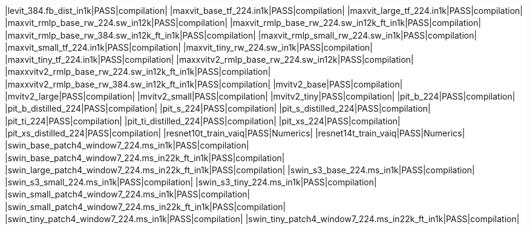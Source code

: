 |levit_384.fb_dist_in1k|PASS|compilation|
|maxvit_base_tf_224.in1k|PASS|compilation|
|maxvit_large_tf_224.in1k|PASS|compilation|
|maxvit_rmlp_base_rw_224.sw_in12k|PASS|compilation|
|maxvit_rmlp_base_rw_224.sw_in12k_ft_in1k|PASS|compilation|
|maxvit_rmlp_base_rw_384.sw_in12k_ft_in1k|PASS|compilation|
|maxvit_rmlp_small_rw_224.sw_in1k|PASS|compilation|
|maxvit_small_tf_224.in1k|PASS|compilation|
|maxvit_tiny_rw_224.sw_in1k|PASS|compilation|
|maxvit_tiny_tf_224.in1k|PASS|compilation|
|maxxvitv2_rmlp_base_rw_224.sw_in12k|PASS|compilation|
|maxxvitv2_rmlp_base_rw_224.sw_in12k_ft_in1k|PASS|compilation|
|maxxvitv2_rmlp_base_rw_384.sw_in12k_ft_in1k|PASS|compilation|
|mvitv2_base|PASS|compilation|
|mvitv2_large|PASS|compilation|
|mvitv2_small|PASS|compilation|
|mvitv2_tiny|PASS|compilation|
|pit_b_224|PASS|compilation|
|pit_b_distilled_224|PASS|compilation|
|pit_s_224|PASS|compilation|
|pit_s_distilled_224|PASS|compilation|
|pit_ti_224|PASS|compilation|
|pit_ti_distilled_224|PASS|compilation|
|pit_xs_224|PASS|compilation|
|pit_xs_distilled_224|PASS|compilation|
|resnet10t_train_vaiq|PASS|Numerics|
|resnet14t_train_vaiq|PASS|Numerics|
|swin_base_patch4_window7_224.ms_in1k|PASS|compilation|
|swin_base_patch4_window7_224.ms_in22k_ft_in1k|PASS|compilation|
|swin_large_patch4_window7_224.ms_in22k_ft_in1k|PASS|compilation|
|swin_s3_base_224.ms_in1k|PASS|compilation|
|swin_s3_small_224.ms_in1k|PASS|compilation|
|swin_s3_tiny_224.ms_in1k|PASS|compilation|
|swin_small_patch4_window7_224.ms_in1k|PASS|compilation|
|swin_small_patch4_window7_224.ms_in22k_ft_in1k|PASS|compilation|
|swin_tiny_patch4_window7_224.ms_in1k|PASS|compilation|
|swin_tiny_patch4_window7_224.ms_in22k_ft_in1k|PASS|compilation|